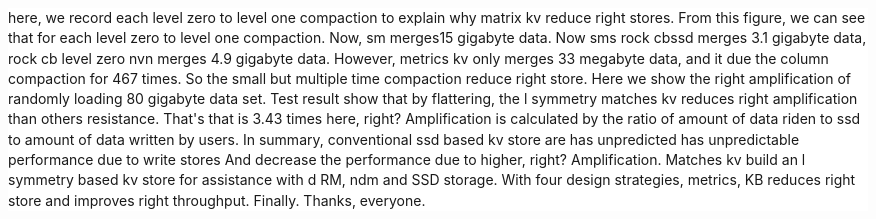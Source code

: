 here, we record each level zero to level one compaction to explain why matrix kv reduce right stores. ‍‍From this figure, we can see that for each level zero to level one compaction. Now, sm merges‍‍15 gigabyte data. Now sms rock cbssd merges 3.1 gigabyte data, ‍‍rock cb level zero nvn merges 4.9 gigabyte data. However, ‍‍metrics kv only merges 33 megabyte data, and it‍‍ due the column compaction for 467 times. So‍‍ the small but multiple time compaction reduce right store. ‍‍Here we show the right amplification of randomly loading 80 gigabyte data set. Test result show that‍‍ by flattering, the l symmetry matches kv reduces right amplification than others resistance. That's‍‍ that is 3.43 times here, right? Amplification is calculated by the ratio of‍‍ amount of data riden to ssd‍‍ to amount of data written by users. ‍‍In summary, conventional ssd based kv store are‍‍ has unpredicted has unpredictable performance due to write stores‍‍ And decrease the performance due to higher, right? Amplification. ‍‍Matches kv build an l symmetry based kv store for assistance with d RM, ndm and SSD storage. ‍‍With four design strategies, metrics, KB reduces right store and improves right throughput. Finally. ‍‍Thanks, everyone. 